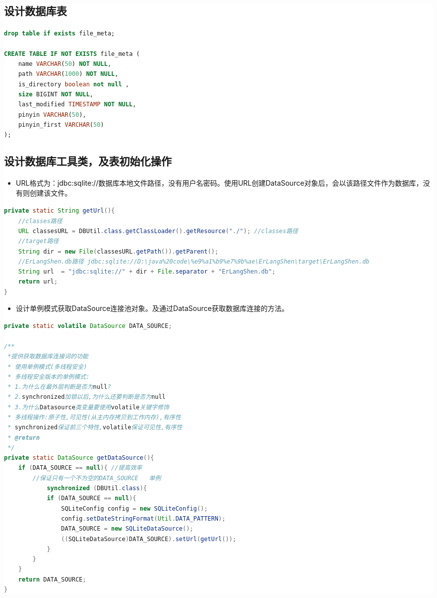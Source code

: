## 设计数据库表 

```sql
drop table if exists file_meta;

CREATE TABLE IF NOT EXISTS file_meta (
    name VARCHAR(50) NOT NULL,
    path VARCHAR(1000) NOT NULL,
    is_directory boolean not null ,
    size BIGINT NOT NULL,
    last_modified TIMESTAMP NOT NULL,
    pinyin VARCHAR(50),
    pinyin_first VARCHAR(50)
);
```
## 设计数据库工具类，及表初始化操作 
- URL格式为：jdbc:sqlite://数据库本地文件路径，没有用户名密码。使用URL创建DataSource对象后，会以该路径文件作为数据库，没有则创建该文件。

```java
private static String getUrl(){
    //classes路径
    URL classesURL = DBUtil.class.getClassLoader().getResource("./"); //classes路径
    //target路径
    String dir = new File(classesURL.getPath()).getParent();
    //ErLangShen.db路径 jdbc:sqlite://D:\java%20code\%e9%a1%b9%e7%9b%ae\ErLangShen\target\ErLangShen.db
    String url  = "jdbc:sqlite://" + dir + File.separator + "ErLangShen.db";
    return url;
}
```

- 设计单例模式获取DataSource连接池对象。及通过DataSource获取数据库连接的方法。

```java
private static volatile DataSource DATA_SOURCE;

/**
 *提供获取数据库连接词的功能
 * 使用单例模式(多线程安全)
 * 多线程安全版本的单例模式:
 * 1.为什么在最外层判断是否为null?
 * 2.synchronized加锁以后,为什么还要判断是否为null
 * 3.为什么Datasource类变量要使用volatile关键字修饰
 * 多线程操作:原子性,可见性(从主内存拷贝到工作内存),有序性
 * synchronized保证前三个特性,volatile保证可见性,有序性
 * @return
 */
private static DataSource getDataSource(){
    if (DATA_SOURCE == null){ //提高效率
        //保证只有一个不为空的DATA_SOURCE   单例
            synchronized (DBUtil.class){
            if (DATA_SOURCE == null){
                SQLiteConfig config = new SQLiteConfig();
                config.setDateStringFormat(Util.DATA_PATTERN);
                DATA_SOURCE = new SQLiteDataSource();
                ((SQLiteDataSource)DATA_SOURCE).setUrl(getUrl());
            }
        }
    }
    return DATA_SOURCE;
}
```
